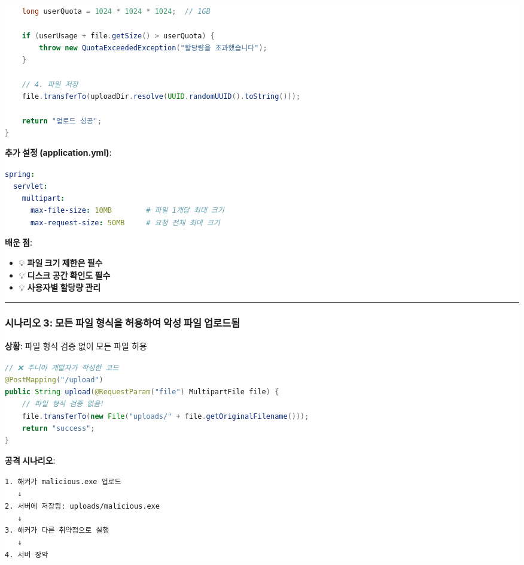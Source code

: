 ```java
    long userQuota = 1024 * 1024 * 1024;  // 1GB

    if (userUsage + file.getSize() > userQuota) {
        throw new QuotaExceededException("할당량을 초과했습니다");
    }

    // 4. 파일 저장
    file.transferTo(uploadDir.resolve(UUID.randomUUID().toString()));

    return "업로드 성공";
}
```

**추가 설정 (application.yml)**:
```yaml
spring:
  servlet:
    multipart:
      max-file-size: 10MB        # 파일 1개당 최대 크기
      max-request-size: 50MB     # 요청 전체 최대 크기
```

**배운 점**:
- 💡 **파일 크기 제한은 필수**
- 💡 **디스크 공간 확인도 필수**
- 💡 **사용자별 할당량 관리**

---

### 시나리오 3: 모든 파일 형식을 허용하여 악성 파일 업로드됨

**상황**: 파일 형식 검증 없이 모든 파일 허용

```java
// ❌ 주니어 개발자가 작성한 코드
@PostMapping("/upload")
public String upload(@RequestParam("file") MultipartFile file) {
    // 파일 형식 검증 없음!
    file.transferTo(new File("uploads/" + file.getOriginalFilename()));
    return "success";
}
```

**공격 시나리오**:
```
1. 해커가 malicious.exe 업로드
   ↓
2. 서버에 저장됨: uploads/malicious.exe
   ↓
3. 해커가 다른 취약점으로 실행
   ↓
4. 서버 장악
```
